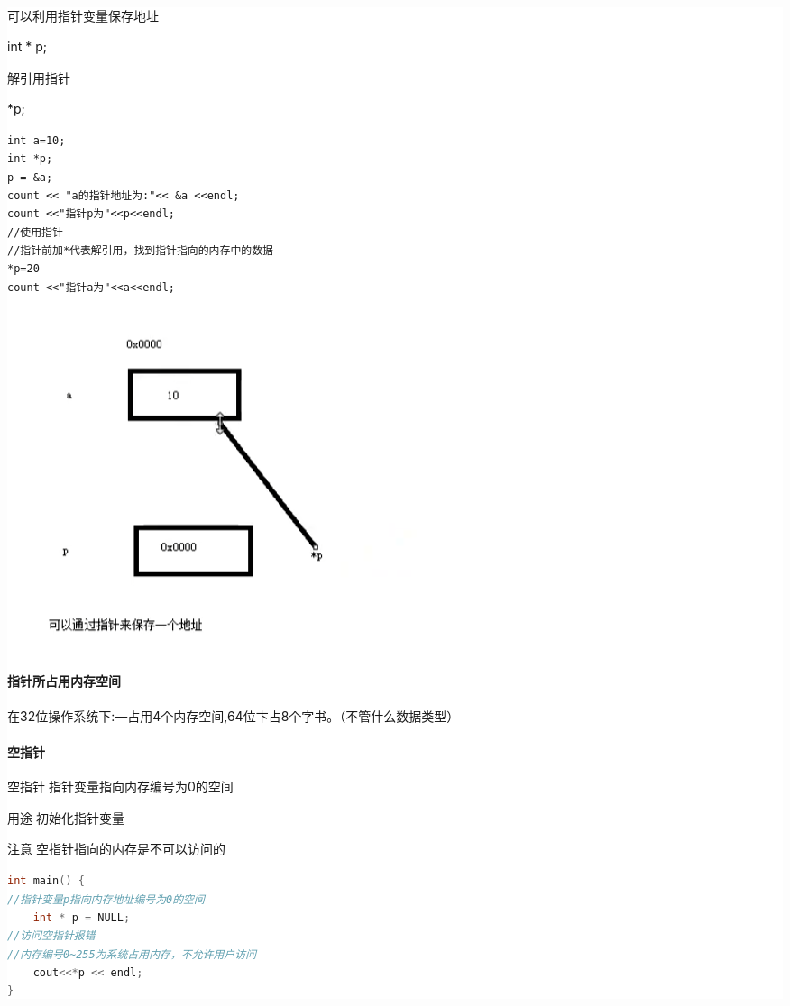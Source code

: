 可以利用指针变量保存地址

int * p;

解引用指针 

*p;

~~~
int a=10;
int *p;
p = &a;
count << "a的指针地址为:"<< &a <<endl;
count <<"指针p为"<<p<<endl;
//使用指针
//指针前加*代表解引用，找到指针指向的内存中的数据
*p=20
count <<"指针a为"<<a<<endl;
~~~

![image-20230225165220431](C++语言笔记.assets/image-20230225165220431.png)

#### 指针所占用内存空间

在32位操作系统下:―占用4个内存空间,64位卞占8个字书。（不管什么数据类型）

#### 空指针

空指针 指针变量指向内存编号为0的空间

用途 初始化指针变量

注意 空指针指向的内存是不可以访问的

~~~c++
int main() {
//指针变量p指向内存地址编号为0的空间
    int * p = NULL;
//访问空指针报错
//内存编号0~255为系统占用内存，不允许用户访问
    cout<<*p << endl;
}
~~~
